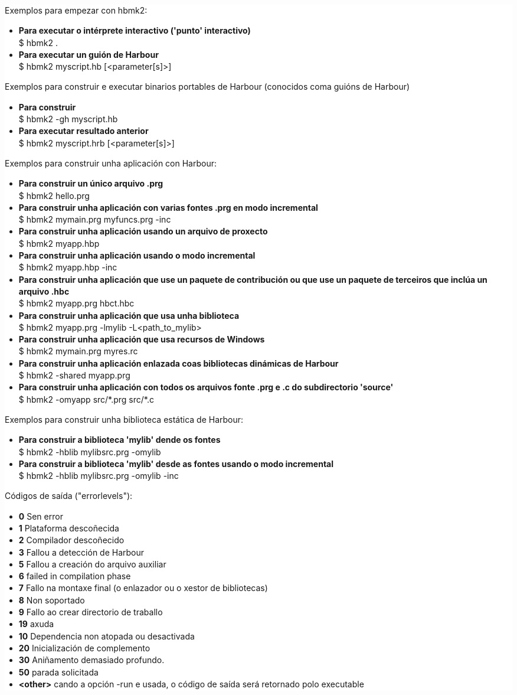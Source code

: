 

Exemplos para empezar con hbmk2:


 - **Para executar o intérprete interactivo \('punto' interactivo\)**  
$ hbmk2 \.
 - **Para executar un guión de Harbour**  
$ hbmk2 myscript\.hb \[&lt;parameter\[s\]&gt;\]


Exemplos para construir e executar binarios portables de Harbour \(conocidos coma guións de Harbour\)


 - **Para construir**  
$ hbmk2 \-gh myscript\.hb
 - **Para executar resultado anterior**  
$ hbmk2 myscript\.hrb \[&lt;parameter\[s\]&gt;\]


Exemplos para construir unha aplicación con Harbour:


 - **Para construir un único arquivo \.prg**  
$ hbmk2 hello\.prg
 - **Para construir unha aplicación con varias fontes \.prg en modo incremental**  
$ hbmk2 mymain\.prg myfuncs\.prg \-inc
 - **Para construir unha aplicación usando un arquivo de proxecto**  
$ hbmk2 myapp\.hbp
 - **Para construir unha aplicación usando o modo incremental**  
$ hbmk2 myapp\.hbp \-inc
 - **Para construir unha aplicación que use un paquete de contribución ou que use un paquete de terceiros que inclúa un arquivo \.hbc**  
$ hbmk2 myapp\.prg hbct\.hbc
 - **Para construir unha aplicación que usa unha biblioteca**  
$ hbmk2 myapp\.prg \-lmylib \-L&lt;path\_to\_mylib&gt;
 - **Para construir unha aplicación que usa recursos de Windows**  
$ hbmk2 mymain\.prg myres\.rc
 - **Para construir unha aplicación enlazada coas bibliotecas dinámicas de Harbour**  
$ hbmk2 \-shared myapp\.prg
 - **Para construir unha aplicación con todos os arquivos fonte \.prg e \.c do subdirectorio 'source'**  
$ hbmk2 \-omyapp src/\*\.prg src/\*\.c


Exemplos para construir unha biblioteca estática de Harbour:


 - **Para construir a biblioteca 'mylib' dende os fontes**  
$ hbmk2 \-hblib mylibsrc\.prg \-omylib
 - **Para construir a biblioteca 'mylib' desde as fontes usando o modo incremental**  
$ hbmk2 \-hblib mylibsrc\.prg \-omylib \-inc
  
Códigos de saída \("errorlevels"\):  


 - **0** Sen error
 - **1** Plataforma descoñecida
 - **2** Compilador descoñecido
 - **3** Fallou a detección de Harbour
 - **5** Fallou a creación do arquivo auxiliar
 - **6** failed in compilation phase
 - **7** Fallo na montaxe final \(o enlazador ou o xestor de bibliotecas\)
 - **8** Non soportado
 - **9** Fallo ao crear directorio de traballo
 - **19** axuda
 - **10** Dependencia non atopada ou desactivada
 - **20** Inicialización de complemento
 - **30** Aniñamento demasiado profundo\.
 - **50** parada solicitada
 - **&lt;other&gt;** cando a opción \-run e usada, o código de saída será retornado polo executable
  